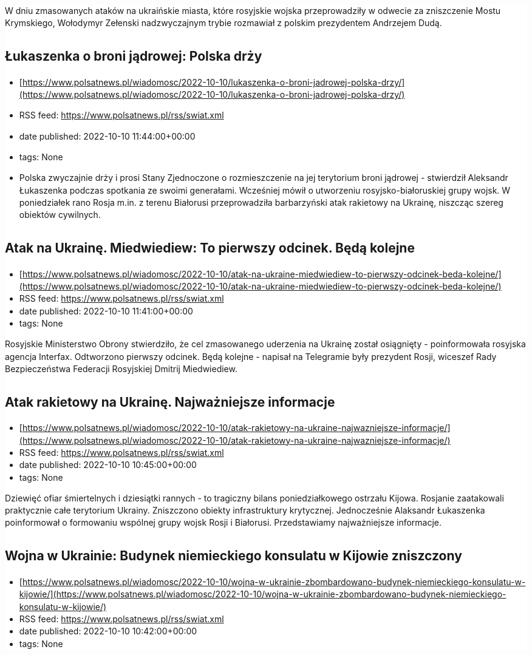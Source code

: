 W dniu zmasowanych ataków na ukraińskie miasta, które rosyjskie wojska przeprowadziły w odwecie za zniszczenie Mostu Krymskiego, Wołodymyr Zełenski nadzwyczajnym trybie rozmawiał z polskim prezydentem Andrzejem Dudą.

## Łukaszenka o broni jądrowej: Polska drży
 - [https://www.polsatnews.pl/wiadomosc/2022-10-10/lukaszenka-o-broni-jadrowej-polska-drzy/](https://www.polsatnews.pl/wiadomosc/2022-10-10/lukaszenka-o-broni-jadrowej-polska-drzy/)
 - RSS feed: https://www.polsatnews.pl/rss/swiat.xml
 - date published: 2022-10-10 11:44:00+00:00
 - tags: None

- Polska zwyczajnie drży i prosi Stany Zjednoczone o rozmieszczenie na jej terytorium broni jądrowej - stwierdził Aleksandr Łukaszenka podczas spotkania ze swoimi generałami. Wcześniej mówił o utworzeniu rosyjsko-białoruskiej grupy wojsk. W poniedziałek rano Rosja m.in. z terenu Białorusi przeprowadziła barbarzyński atak rakietowy na Ukrainę, niszcząc szereg obiektów cywilnych.

## Atak na Ukrainę. Miedwiediew: To pierwszy odcinek. Będą kolejne
 - [https://www.polsatnews.pl/wiadomosc/2022-10-10/atak-na-ukraine-miedwiediew-to-pierwszy-odcinek-beda-kolejne/](https://www.polsatnews.pl/wiadomosc/2022-10-10/atak-na-ukraine-miedwiediew-to-pierwszy-odcinek-beda-kolejne/)
 - RSS feed: https://www.polsatnews.pl/rss/swiat.xml
 - date published: 2022-10-10 11:41:00+00:00
 - tags: None

Rosyjskie Ministerstwo Obrony stwierdziło, że cel zmasowanego uderzenia na Ukrainę został osiągnięty - poinformowała rosyjska agencja Interfax. Odtworzono pierwszy odcinek. Będą kolejne - napisał na Telegramie były prezydent Rosji, wiceszef Rady Bezpieczeństwa Federacji Rosyjskiej Dmitrij Miedwiediew.

## Atak rakietowy na Ukrainę. Najważniejsze informacje
 - [https://www.polsatnews.pl/wiadomosc/2022-10-10/atak-rakietowy-na-ukraine-najwazniejsze-informacje/](https://www.polsatnews.pl/wiadomosc/2022-10-10/atak-rakietowy-na-ukraine-najwazniejsze-informacje/)
 - RSS feed: https://www.polsatnews.pl/rss/swiat.xml
 - date published: 2022-10-10 10:45:00+00:00
 - tags: None

Dziewięć ofiar śmiertelnych i dziesiątki rannych - to tragiczny bilans poniedziałkowego ostrzału Kijowa. Rosjanie zaatakowali praktycznie całe terytorium Ukrainy. Zniszczono obiekty infrastruktury krytycznej. Jednocześnie Alaksandr Łukaszenka poinformował o formowaniu wspólnej grupy wojsk Rosji i Białorusi. Przedstawiamy najważniejsze informacje.

## Wojna w Ukrainie: Budynek niemieckiego konsulatu w Kijowie zniszczony
 - [https://www.polsatnews.pl/wiadomosc/2022-10-10/wojna-w-ukrainie-zbombardowano-budynek-niemieckiego-konsulatu-w-kijowie/](https://www.polsatnews.pl/wiadomosc/2022-10-10/wojna-w-ukrainie-zbombardowano-budynek-niemieckiego-konsulatu-w-kijowie/)
 - RSS feed: https://www.polsatnews.pl/rss/swiat.xml
 - date published: 2022-10-10 10:42:00+00:00
 - tags: None
